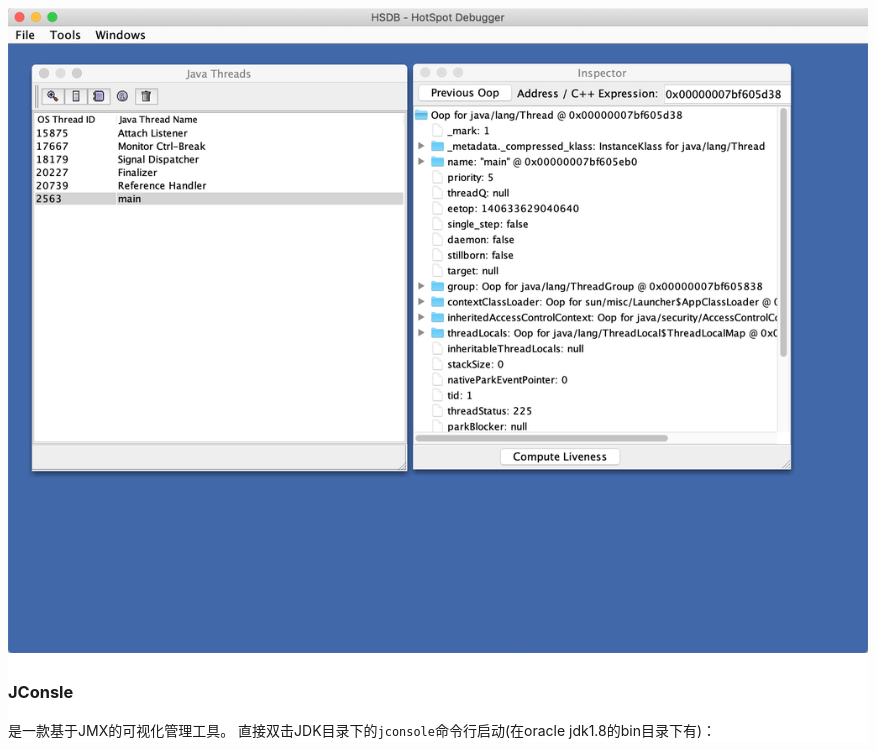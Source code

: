 ![](/mb/images/jvm2/tool/03.png)
### JConsle
是一款基于JMX的可视化管理工具。
直接双击JDK目录下的`jconsole`命令行启动(在oracle jdk1.8的bin目录下有)：
